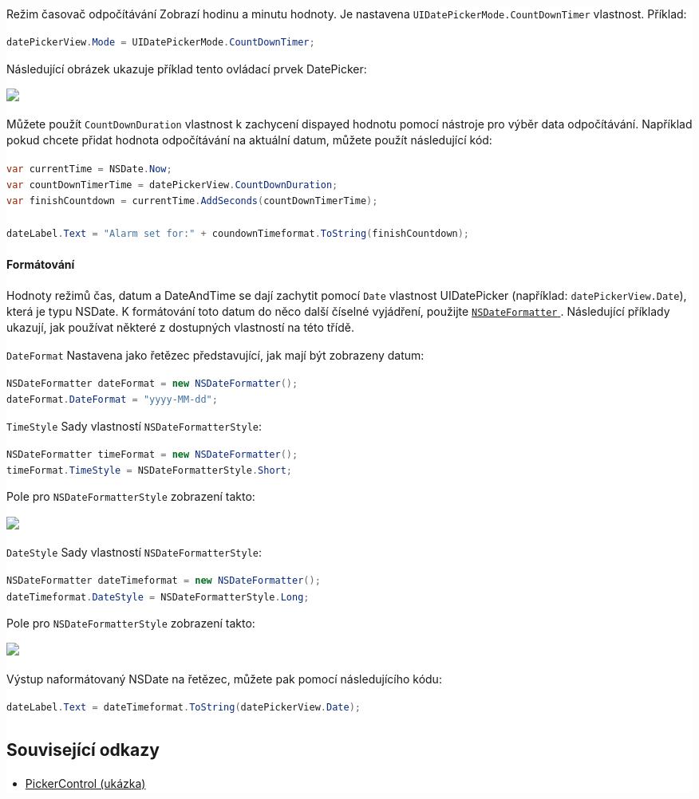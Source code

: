 Režim časovač odpočítávání Zobrazí hodinu a minutu hodnoty. Je nastavena `UIDatePickerMode.CountDownTimer` vlastnost. Příklad:

```csharp
datePickerView.Mode = UIDatePickerMode.CountDownTimer;
```

Následující obrázek ukazuje příklad tento ovládací prvek DatePicker:

![](picker-images/image5.png)

Můžete použít `CountDownDuration` vlastnost k zachycení dispayed hodnotu pomocí nástroje pro výběr data odpočítávání. Například pokud chcete přidat hodnota odpočítávání na aktuální datum, můžete použít následující kód:

```csharp
var currentTime = NSDate.Now;
var countDownTimerTime = datePickerView.CountDownDuration;
var finishCountdown = currentTime.AddSeconds(countDownTimerTime);

dateLabel.Text = "Alarm set for:" + coundownTimeformat.ToString(finishCountdown);
```

#### <a name="formatting"></a>Formátování 

Hodnoty režimů čas, datum a DateAndTime se dají zachytit pomocí `Date` vlastnost UIDatePicker (například: `datePickerView.Date`), která je typu NSDate. K formátování toto datum do něco další číselné vyjádření, použijte [ `NSDateFormatter` ](https://developer.xamarin.com/api/type/Foundation.NSDateFormatter/). Následující příklady ukazují, jak používat některé z dostupných vlastností na této třídě.

`DateFormat` Nastavena jako řetězec představující, jak mají být zobrazeny datum:

```csharp
NSDateFormatter dateFormat = new NSDateFormatter();
dateFormat.DateFormat = "yyyy-MM-dd";
```

`TimeStyle` Sady vlastností `NSDateFormatterStyle`:

```csharp
NSDateFormatter timeFormat = new NSDateFormatter();
timeFormat.TimeStyle = NSDateFormatterStyle.Short;
```

Pole pro `NSDateFormatterStyle` zobrazení takto:

![](picker-images/timestyle.png)

`DateStyle` Sady vlastností `NSDateFormatterStyle`:

```csharp
NSDateFormatter dateTimeformat = new NSDateFormatter();
dateTimeformat.DateStyle = NSDateFormatterStyle.Long;
```

Pole pro `NSDateFormatterStyle` zobrazení takto:

![](picker-images/datestyle.png)

Výstup naformátovaný NSDate na řetězec, můžete pak pomocí následujícího kódu:

```csharp
dateLabel.Text = dateTimeformat.ToString(datePickerView.Date);
```

## <a name="related-links"></a>Související odkazy

- [PickerControl (ukázka)](https://developer.xamarin.com/samples/monotouch/PickerControl/)
